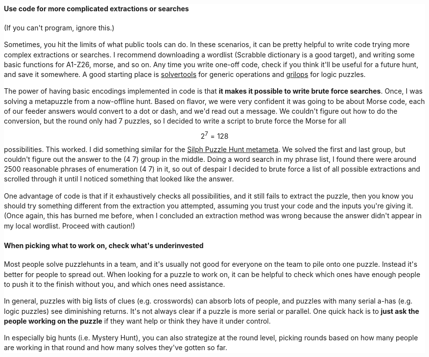 
#### Use code for more complicated extractions or searches

(If you can't program, ignore this.)

Sometimes, you hit the limits of what public tools can do. In these scenarios, it can be pretty
helpful to write code trying more complex extractions or searches.
I recommend downloading a wordlist (Scrabble dictionary is a good target), and writing some basic
functions for A1-Z26, morse, and so on. Any time you write one-off code, check if you think it'll
be useful for a future hunt, and save it somewhere. A good starting place is
[solvertools](https://github.com/rspeer/solvertools) for generic operations and [grilops](https://github.com/obijywk/grilops) for logic puzzles.

The power of having basic encodings implemented in code is that **it makes it possible
to write brute force searches**. Once, I was solving a metapuzzle from a now-offline hunt.
Based on flavor, we were very confident it was going to be about Morse code, each of our feeder
answers would convert to a dot or dash, and we'd read out a message. We couldn't figure
out how to do the conversion, but the round only had 7 puzzles, so I decided to write a script to brute force
the Morse for all $$2^7 = 128$$ possibilities. This worked. I did something similar for the
[Silph Puzzle Hunt metameta](https://silphpuzzlehunt.com/puzzle/a-turn-for-the-worse). We solved the
first and last group, but couldn't figure out the answer to the (4 7) group in the middle. Doing a word
search in my phrase list, I found there were around 2500 reasonable phrases of enumeration (4 7) in it,
so out of despair I decided to brute force a list of all possible extractions and scrolled through it until
I noticed something that looked like the answer.

One advantage of code is that if it exhaustively checks all possibilities, and it still
fails to extract the puzzle, then you know you should try something different from the extraction
you attempted, assuming you trust your code and the inputs you're giving it. (Once again, this has burned me before, when I
concluded an extraction method was wrong because the answer didn't appear in my local wordlist. Proceed with caution!)


#### When picking what to work on, check what's underinvested

Most people solve puzzlehunts in a team, and it's usually not good for everyone on the team to pile onto
one puzzle. Instead it's better for people to spread out. When looking for a puzzle to work on, it can be helpful to check which ones have enough people to push it to the finish without you,
and which ones need assistance.

In general, puzzles with big lists of clues (e.g. crosswords) can absorb lots of people, and puzzles with many serial
a-has (e.g. logic puzzles) see diminishing returns. It's not always clear
if a puzzle is more serial or parallel. One quick hack is to **just ask the people working on the puzzle** if
they want help or think they have it under control.

In especially big hunts (i.e. Mystery Hunt), you can also strategize at the round level, picking rounds based on how many people are working in that round and how many solves they've gotten so far.
